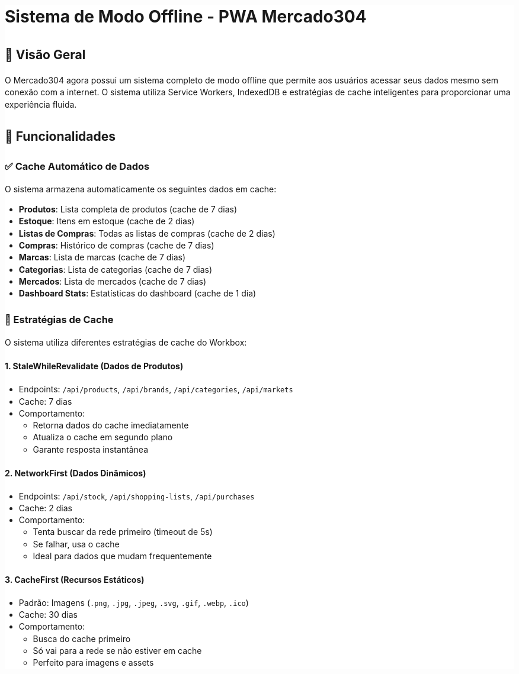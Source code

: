 # Sistema de Modo Offline - PWA Mercado304

## 📱 Visão Geral

O Mercado304 agora possui um sistema completo de modo offline que permite aos usuários acessar seus dados mesmo sem conexão com a internet. O sistema utiliza Service Workers, IndexedDB e estratégias de cache inteligentes para proporcionar uma experiência fluida.

## 🎯 Funcionalidades

### ✅ Cache Automático de Dados

O sistema armazena automaticamente os seguintes dados em cache:

- **Produtos**: Lista completa de produtos (cache de 7 dias)
- **Estoque**: Itens em estoque (cache de 2 dias)
- **Listas de Compras**: Todas as listas de compras (cache de 2 dias)
- **Compras**: Histórico de compras (cache de 7 dias)
- **Marcas**: Lista de marcas (cache de 7 dias)
- **Categorias**: Lista de categorias (cache de 7 dias)
- **Mercados**: Lista de mercados (cache de 7 dias)
- **Dashboard Stats**: Estatísticas do dashboard (cache de 1 dia)

### 🔄 Estratégias de Cache

O sistema utiliza diferentes estratégias de cache do Workbox:

#### 1. **StaleWhileRevalidate** (Dados de Produtos)
- Endpoints: `/api/products`, `/api/brands`, `/api/categories`, `/api/markets`
- Cache: 7 dias
- Comportamento:
  - Retorna dados do cache imediatamente
  - Atualiza o cache em segundo plano
  - Garante resposta instantânea

#### 2. **NetworkFirst** (Dados Dinâmicos)
- Endpoints: `/api/stock`, `/api/shopping-lists`, `/api/purchases`
- Cache: 2 dias
- Comportamento:
  - Tenta buscar da rede primeiro (timeout de 5s)
  - Se falhar, usa o cache
  - Ideal para dados que mudam frequentemente

#### 3. **CacheFirst** (Recursos Estáticos)
- Padrão: Imagens (`.png`, `.jpg`, `.jpeg`, `.svg`, `.gif`, `.webp`, `.ico`)
- Cache: 30 dias
- Comportamento:
  - Busca do cache primeiro
  - Só vai para a rede se não estiver em cache
  - Perfeito para imagens e assets
